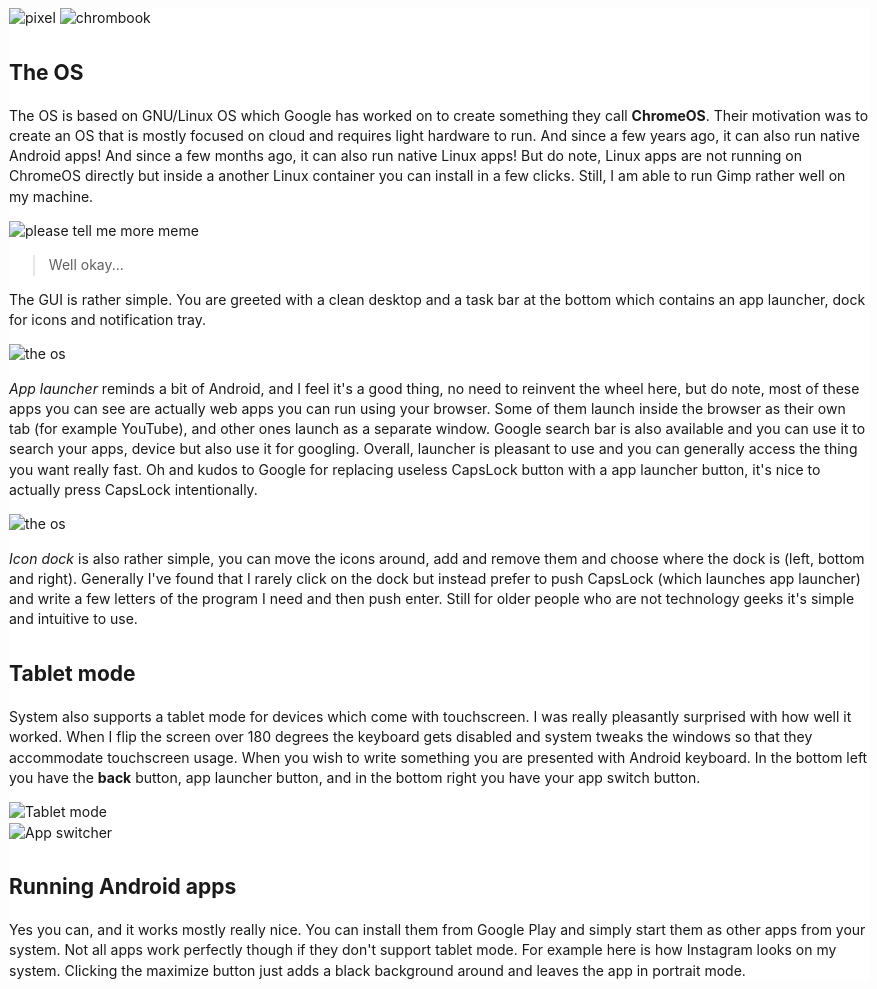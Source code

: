 <img alt='pixel' class='img-fluid' src="{{site.baseurl}}/assets/img/blog/2019-02-24-chromebook-nemanja-micovic/pixel.jpg">

<img alt='chrombook' class='img-fluid' src="{{site.baseurl}}/assets/img/blog/2019-02-24-chromebook-nemanja-micovic/chromebook.jpg">

## The OS
The OS is based on GNU/Linux OS which Google has worked on to create something they call **ChromeOS**. Their motivation was to create an OS that is mostly focused on cloud  and requires light hardware to run. And since a few years ago, it can also run native Android apps! And since a few months ago, it can also run native Linux apps! But do note, Linux apps are not running on ChromeOS directly but inside a another Linux container you can install in a few clicks. Still, I am able to run Gimp rather well on my machine.

<img alt='please tell me more meme' class='img-fluid' src="{{site.baseurl}}/assets/img/blog/2019-02-24-chromebook-nemanja-micovic/please-tell-me-more.jpg">

> Well okay...
 
The GUI is rather simple. You are greeted with a clean desktop and a task bar at the bottom which contains an app launcher, dock for icons and notification tray.

<img alt='the os' class='img-fluid' src="{{site.baseurl}}/assets/img/blog/2019-02-24-chromebook-nemanja-micovic/os01.jpg">

*App launcher* reminds a bit of Android, and I feel it's a good thing, no need to reinvent the wheel here, but do note, most of these apps you can see are actually web apps you can run using your browser. Some of them launch inside the browser as their own tab (for example YouTube), and other ones launch as a separate window. Google search bar is also available and you can use it to search your apps, device but also use it for googling. Overall, launcher is pleasant to use and you can generally access the thing you want really fast.  Oh and kudos to Google for replacing useless  CapsLock button with a app launcher button, it's nice to actually press CapsLock intentionally.

<img alt='the os' class='img-fluid' src="{{site.baseurl}}/assets/img/blog/2019-02-24-chromebook-nemanja-micovic/os02.png">

*Icon dock* is also rather simple, you can move the icons around, add and remove them and choose where the dock is (left, bottom and right). Generally I've found that I rarely click on the dock but instead prefer to push CapsLock (which launches app launcher) and write a few letters of the program I need and then push enter. Still for older people who are not technology geeks it's simple and intuitive to use.

## Tablet mode
System also supports a tablet mode for devices which come with touchscreen. I was really pleasantly surprised with how well it worked. When I flip the screen over 180 degrees the keyboard gets disabled and system tweaks the windows so that they accommodate touchscreen usage. When you wish to write something you are presented with Android keyboard. In the bottom left you have the **back** button, app launcher button, and in the bottom right you have your app switch button.

<img alt='Tablet mode' class='img-fluid' src="{{site.baseurl}}/assets/img/blog/2019-02-24-chromebook-nemanja-micovic/os03.jpg">

<br />

<img alt='App switcher' class='img-fluid' src="{{site.baseurl}}/assets/img/blog/2019-02-24-chromebook-nemanja-micovic/os04.png">

## Running Android apps
Yes you can, and it works mostly really nice. You can install them from Google Play and simply start them as other apps from your system. Not all apps work perfectly though if they don't support tablet mode. For example here is how Instagram looks on my system. Clicking the maximize button just adds a black background around and leaves the app in portrait mode.

